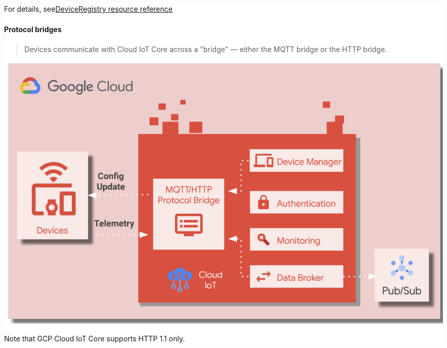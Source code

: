 For details, see[DeviceRegistry resource reference](https://cloud.google.com/iot/docs/reference/cloudiot/rest/v1/projects.locations.registries)

#### Protocol bridges
> Devices communicate with Cloud IoT Core across a "bridge" — either the MQTT bridge or the HTTP bridge.

![](/images/protocol_bridges.png)

Note that GCP Cloud IoT Core supports HTTP 1.1 only.
